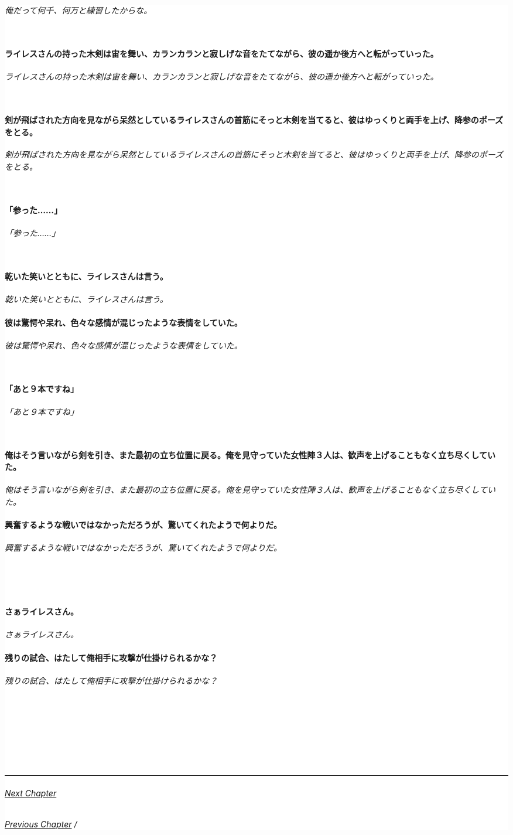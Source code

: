 *俺だって何千、何万と練習したからな。*

&nbsp;

#### ライレスさんの持った木剣は宙を舞い、カランカランと寂しげな音をたてながら、彼の遥か後方へと転がっていった。

*ライレスさんの持った木剣は宙を舞い、カランカランと寂しげな音をたてながら、彼の遥か後方へと転がっていった。*

&nbsp;

#### 剣が飛ばされた方向を見ながら呆然としているライレスさんの首筋にそっと木剣を当てると、彼はゆっくりと両手を上げ、降参のポーズをとる。

*剣が飛ばされた方向を見ながら呆然としているライレスさんの首筋にそっと木剣を当てると、彼はゆっくりと両手を上げ、降参のポーズをとる。*

&nbsp;

#### 「参った……」

*「参った……」*

&nbsp;

#### 乾いた笑いとともに、ライレスさんは言う。

*乾いた笑いとともに、ライレスさんは言う。*

#### 彼は驚愕や呆れ、色々な感情が混じったような表情をしていた。

*彼は驚愕や呆れ、色々な感情が混じったような表情をしていた。*

&nbsp;

#### 「あと９本ですね」

*「あと９本ですね」*

&nbsp;

#### 俺はそう言いながら剣を引き、また最初の立ち位置に戻る。俺を見守っていた女性陣３人は、歓声を上げることもなく立ち尽くしていた。

*俺はそう言いながら剣を引き、また最初の立ち位置に戻る。俺を見守っていた女性陣３人は、歓声を上げることもなく立ち尽くしていた。*

#### 興奮するような戦いではなかっただろうが、驚いてくれたようで何よりだ。

*興奮するような戦いではなかっただろうが、驚いてくれたようで何よりだ。*

&nbsp;

&nbsp;

#### さぁライレスさん。

*さぁライレスさん。*

#### 残りの試合、はたして俺相手に攻撃が仕掛けられるかな？

*残りの試合、はたして俺相手に攻撃が仕掛けられるかな？*

&nbsp;

&nbsp;

&nbsp;

&nbsp;


---

###### [Next Chapter](./chapter_0046.md)
###### [Previous Chapter](./chapter_0044.md)&nbsp;/&nbsp;
